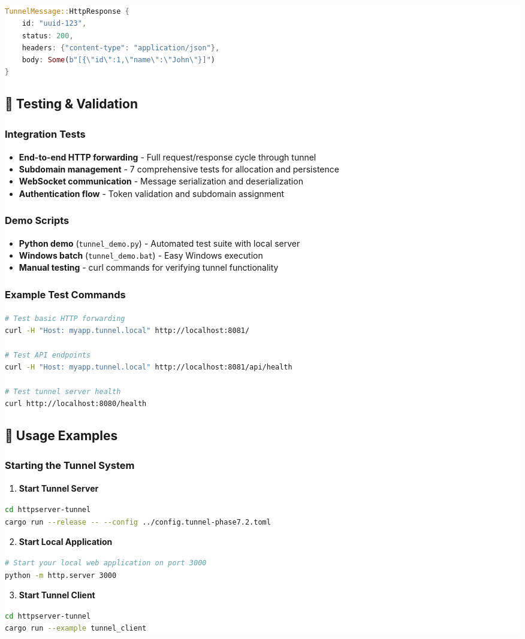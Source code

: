 ```rust
TunnelMessage::HttpResponse {
    id: "uuid-123",
    status: 200,
    headers: {"content-type": "application/json"},
    body: Some(b"[{\"id\":1,\"name\":\"John\"}]")
}
```

## 🧪 Testing & Validation

### Integration Tests
- **End-to-end HTTP forwarding** - Full request/response cycle through tunnel
- **Subdomain management** - 7 comprehensive tests for allocation and persistence
- **WebSocket communication** - Message serialization and deserialization
- **Authentication flow** - Token validation and subdomain assignment

### Demo Scripts
- **Python demo** (`tunnel_demo.py`) - Automated test suite with local server
- **Windows batch** (`tunnel_demo.bat`) - Easy Windows execution
- **Manual testing** - curl commands for verifying tunnel functionality

### Example Test Commands
```bash
# Test basic HTTP forwarding
curl -H "Host: myapp.tunnel.local" http://localhost:8081/

# Test API endpoints
curl -H "Host: myapp.tunnel.local" http://localhost:8081/api/health

# Test tunnel server health
curl http://localhost:8080/health
```

## 🚀 Usage Examples

### Starting the Tunnel System

1. **Start Tunnel Server**
```bash
cd httpserver-tunnel
cargo run --release -- --config ../config.tunnel-phase7.2.toml
```

2. **Start Local Application**
```bash
# Start your local web application on port 3000
python -m http.server 3000
```

3. **Start Tunnel Client**
```bash
cd httpserver-tunnel
cargo run --example tunnel_client
```
